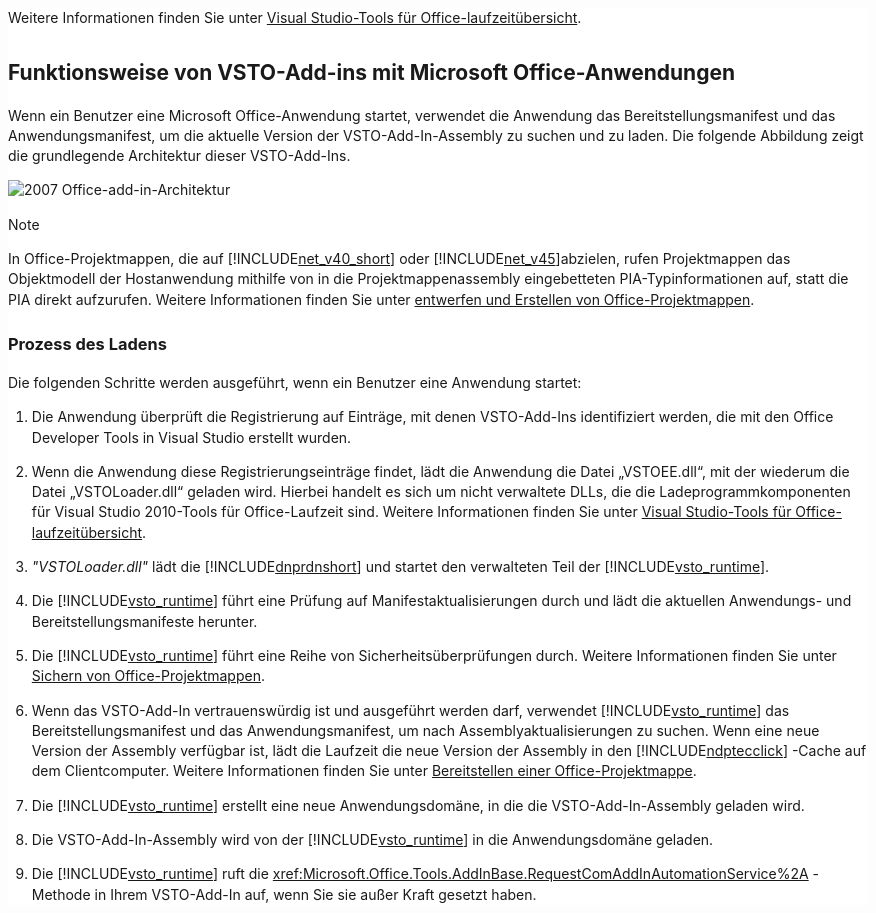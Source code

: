  Weitere Informationen finden Sie unter [Visual Studio-Tools für Office-laufzeitübersicht](../vsto/visual-studio-tools-for-office-runtime-overview.md).

## <a name="HowAddinsWork"></a> Funktionsweise von VSTO-Add-ins mit Microsoft Office-Anwendungen
 Wenn ein Benutzer eine Microsoft Office-Anwendung startet, verwendet die Anwendung das Bereitstellungsmanifest und das Anwendungsmanifest, um die aktuelle Version der VSTO-Add-In-Assembly zu suchen und zu laden. Die folgende Abbildung zeigt die grundlegende Architektur dieser VSTO-Add-Ins.

 ![2007 Office-add-in-Architektur](../vsto/media/office07addin.png "2007 Office-add-in-Architektur")

> [!NOTE]
> In Office-Projektmappen, die auf [!INCLUDE[net_v40_short](../sharepoint/includes/net-v40-short-md.md)] oder [!INCLUDE[net_v45](../vsto/includes/net-v45-md.md)]abzielen, rufen Projektmappen das Objektmodell der Hostanwendung mithilfe von in die Projektmappenassembly eingebetteten PIA-Typinformationen auf, statt die PIA direkt aufzurufen. Weitere Informationen finden Sie unter [entwerfen und Erstellen von Office-Projektmappen](../vsto/designing-and-creating-office-solutions.md).

### <a name="loading-process"></a>Prozess des Ladens
 Die folgenden Schritte werden ausgeführt, wenn ein Benutzer eine Anwendung startet:

1. Die Anwendung überprüft die Registrierung auf Einträge, mit denen VSTO-Add-Ins identifiziert werden, die mit den Office Developer Tools in Visual Studio erstellt wurden.

2. Wenn die Anwendung diese Registrierungseinträge findet, lädt die Anwendung die Datei „VSTOEE.dll“, mit der wiederum die Datei „VSTOLoader.dll“ geladen wird. Hierbei handelt es sich um nicht verwaltete DLLs, die die Ladeprogrammkomponenten für Visual Studio 2010-Tools für Office-Laufzeit sind. Weitere Informationen finden Sie unter [Visual Studio-Tools für Office-laufzeitübersicht](../vsto/visual-studio-tools-for-office-runtime-overview.md).

3. *"VSTOLoader.dll"* lädt die [!INCLUDE[dnprdnshort](../sharepoint/includes/dnprdnshort-md.md)] und startet den verwalteten Teil der [!INCLUDE[vsto_runtime](../vsto/includes/vsto-runtime-md.md)].

4. Die [!INCLUDE[vsto_runtime](../vsto/includes/vsto-runtime-md.md)] führt eine Prüfung auf Manifestaktualisierungen durch und lädt die aktuellen Anwendungs- und Bereitstellungsmanifeste herunter.

5. Die [!INCLUDE[vsto_runtime](../vsto/includes/vsto-runtime-md.md)] führt eine Reihe von Sicherheitsüberprüfungen durch. Weitere Informationen finden Sie unter [Sichern von Office-Projektmappen](../vsto/securing-office-solutions.md).

6. Wenn das VSTO-Add-In vertrauenswürdig ist und ausgeführt werden darf, verwendet [!INCLUDE[vsto_runtime](../vsto/includes/vsto-runtime-md.md)] das Bereitstellungsmanifest und das Anwendungsmanifest, um nach Assemblyaktualisierungen zu suchen. Wenn eine neue Version der Assembly verfügbar ist, lädt die Laufzeit die neue Version der Assembly in den [!INCLUDE[ndptecclick](../vsto/includes/ndptecclick-md.md)] -Cache auf dem Clientcomputer. Weitere Informationen finden Sie unter [Bereitstellen einer Office-Projektmappe](../vsto/deploying-an-office-solution.md).

7. Die [!INCLUDE[vsto_runtime](../vsto/includes/vsto-runtime-md.md)] erstellt eine neue Anwendungsdomäne, in die die VSTO-Add-In-Assembly geladen wird.

8. Die VSTO-Add-In-Assembly wird von der [!INCLUDE[vsto_runtime](../vsto/includes/vsto-runtime-md.md)] in die Anwendungsdomäne geladen.

9. Die [!INCLUDE[vsto_runtime](../vsto/includes/vsto-runtime-md.md)] ruft die <xref:Microsoft.Office.Tools.AddInBase.RequestComAddInAutomationService%2A> -Methode in Ihrem VSTO-Add-In auf, wenn Sie sie außer Kraft gesetzt haben.
